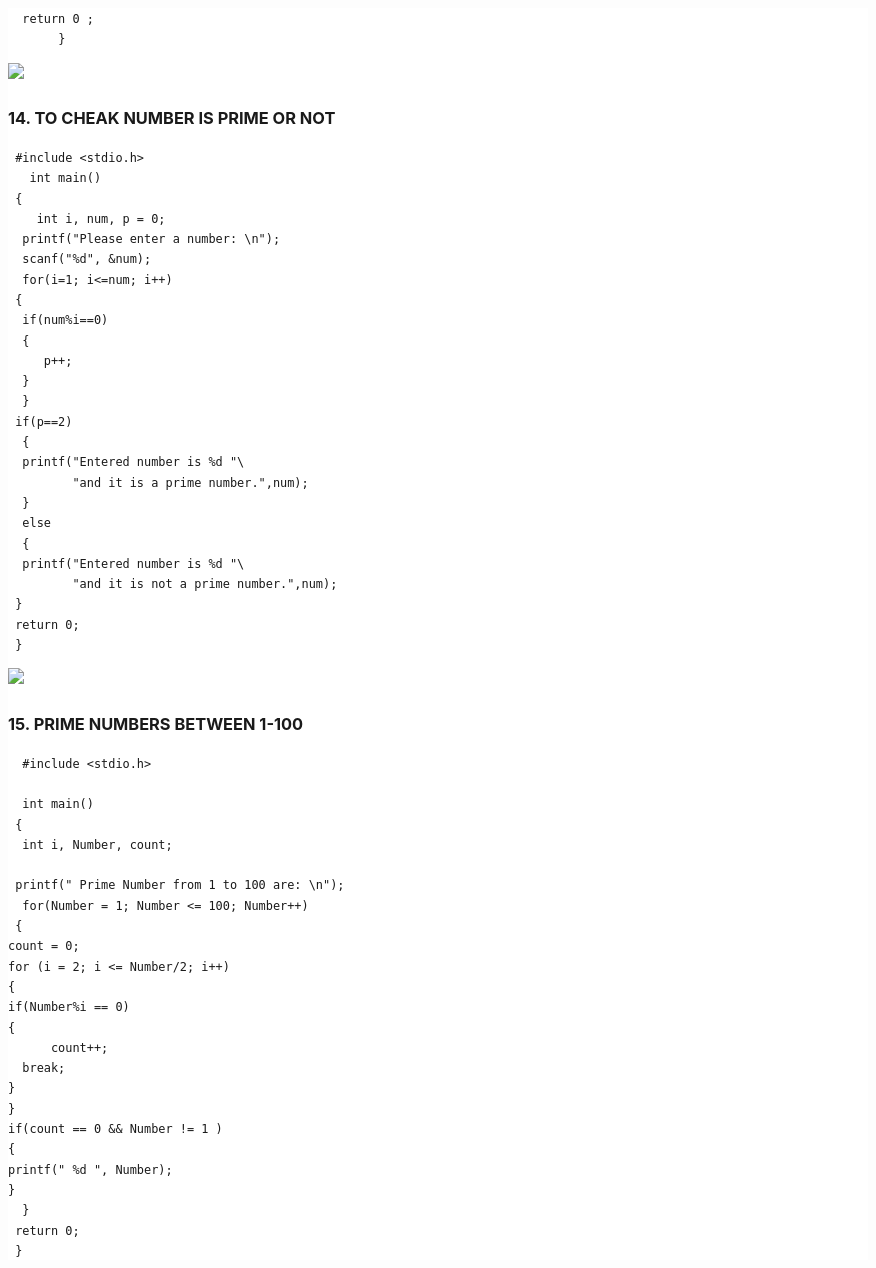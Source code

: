       return 0 ;
           }
![](https://i.imgur.com/Y65SB8z.jpg)


### 14. TO CHEAK NUMBER IS PRIME OR NOT



     #include <stdio.h>
       int main()
     {
        int i, num, p = 0;
      printf("Please enter a number: \n");
      scanf("%d", &num);
      for(i=1; i<=num; i++)
     {
      if(num%i==0)
      {
         p++;
      }
      }
     if(p==2)
      {
      printf("Entered number is %d "\
             "and it is a prime number.",num);
      }
      else
      {
      printf("Entered number is %d "\
             "and it is not a prime number.",num);
     } 
     return 0;
     }
![](https://i.imgur.com/LSTe3Pu.jpg)

### 15. PRIME NUMBERS BETWEEN 1-100

      #include <stdio.h>
 
      int main()
     {
      int i, Number, count; 
  
     printf(" Prime Number from 1 to 100 are: \n"); 
      for(Number = 1; Number <= 100; Number++)
     {
    count = 0;
    for (i = 2; i <= Number/2; i++)
    {
  	if(Number%i == 0)
  	{
     	  count++;
  	  break;
	}
    }
    if(count == 0 && Number != 1 )
    {
	printf(" %d ", Number);
    }  
      }
     return 0;
     }
